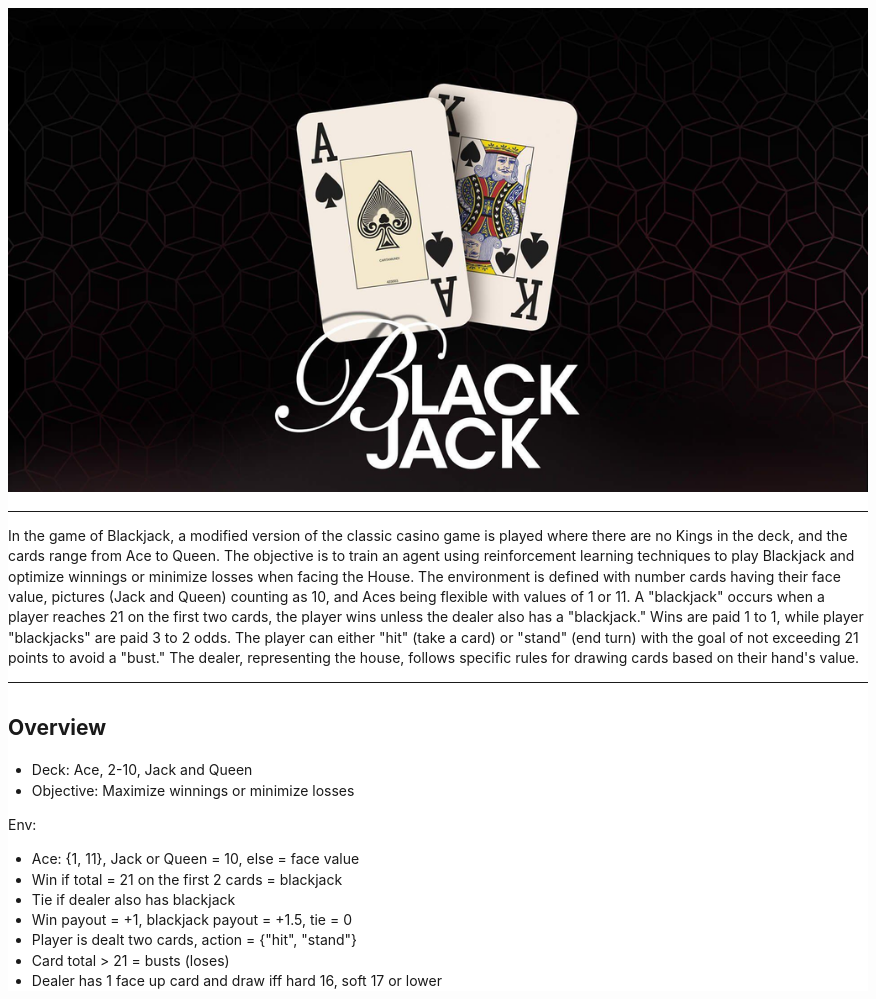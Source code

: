 <p align="center">
  <img src="https://github.com/kyang4881/KYGit/blob/master/Reinforcement%20Learning%20Projects/Blackjack%20Game/docs/images/blackjack.jpg" width="1200" />
</p>

---

In the game of Blackjack, a modified version of the classic casino game is played where there are no Kings in the deck, and the cards range from Ace to Queen. The objective is to train an agent using reinforcement learning techniques to play Blackjack and optimize winnings or minimize losses when facing the House. The environment is defined with number cards having their face value, pictures (Jack and Queen) counting as 10, and Aces being flexible with values of 1 or 11. A "blackjack" occurs when a player reaches 21 on the first two cards, the player wins unless the dealer also has a "blackjack." Wins are paid 1 to 1, while player "blackjacks" are paid 3 to 2 odds. The player can either "hit" (take a card) or "stand" (end turn) with the goal of not exceeding 21 points to avoid a "bust." The dealer, representing the house, follows specific rules for drawing cards based on their hand's value.

---

## Overview

* Deck: Ace, 2-10, Jack and Queen
* Objective: Maximize winnings or minimize losses

Env:

* Ace: {1, 11}, Jack or Queen = 10, else = face value
* Win if total = 21 on the first 2 cards = blackjack
* Tie if dealer also has blackjack
* Win payout = +1, blackjack payout = +1.5, tie = 0
* Player is dealt two cards, action = {"hit", "stand"}
* Card total > 21 = busts (loses)
* Dealer has 1 face up card and draw iff hard 16, soft 17 or lower
